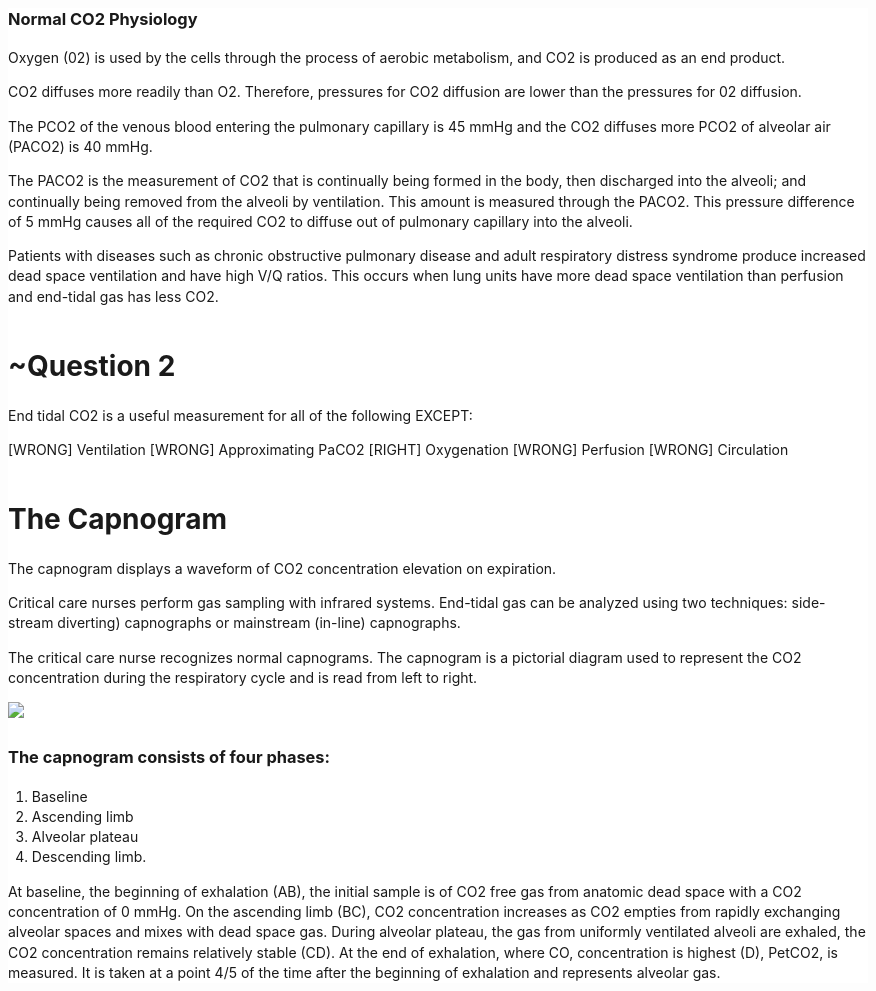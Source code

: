 ### Normal CO2 Physiology
Oxygen (02) is used by the cells through the process of aerobic metabolism, and CO2 is produced as an end product. 

CO2 diffuses more readily than O2. Therefore, pressures for CO2 diffusion are lower than the pressures for 02 diffusion. 

The PCO2 of the venous blood entering the pulmonary capillary is 45 mmHg and the CO2 diffuses more PCO2 of alveolar air (PACO2) is 40 mmHg. 

The PACO2 is the measurement of CO2 that is continually being formed in the body, then discharged into the alveoli; and continually being removed from the alveoli by ventilation. This amount is measured through the PACO2. This pressure difference of 5 mmHg causes all of the required CO2 to diffuse out of pulmonary  capillary into the alveoli. 

Patients with diseases such as chronic obstructive pulmonary disease and adult respiratory distress syndrome produce increased dead space ventilation and have high V/Q ratios. This occurs when lung units have more dead space ventilation than perfusion and end-tidal gas has less CO2.

# ~Question 2
End tidal CO2 is a useful measurement for all of the following EXCEPT:

[WRONG] Ventilation
[WRONG] Approximating PaCO2
[RIGHT] Oxygenation
[WRONG] Perfusion
[WRONG] Circulation

# The Capnogram
The capnogram displays a waveform of CO2 concentration elevation on expiration.

Critical care nurses perform gas sampling with infrared systems. End-tidal gas can be analyzed using two techniques: side-stream  diverting) capnographs or mainstream (in-line) capnographs.

The critical care nurse recognizes normal capnograms. The capnogram is a pictorial diagram used to represent the CO2 concentration during the respiratory cycle and is read from left to right. 

![](assets/cap.png)

### The capnogram consists of four phases: 
1. Baseline
2. Ascending limb 
3. Alveolar plateau 
4. Descending limb. 

At baseline, the beginning of exhalation (AB), the initial sample is of CO2 free gas from anatomic dead space with a CO2 concentration of 0 mmHg. On the ascending limb (BC), CO2 concentration increases as CO2 empties from rapidly exchanging alveolar spaces and mixes with dead space gas. During alveolar plateau, the gas from uniformly ventilated alveoli are exhaled, the CO2 concentration remains relatively stable (CD). At the end of exhalation, where CO, concentration is highest (D), PetCO2, is measured. It is taken at a point 4/5 of the time after the beginning of exhalation and represents alveolar gas.
